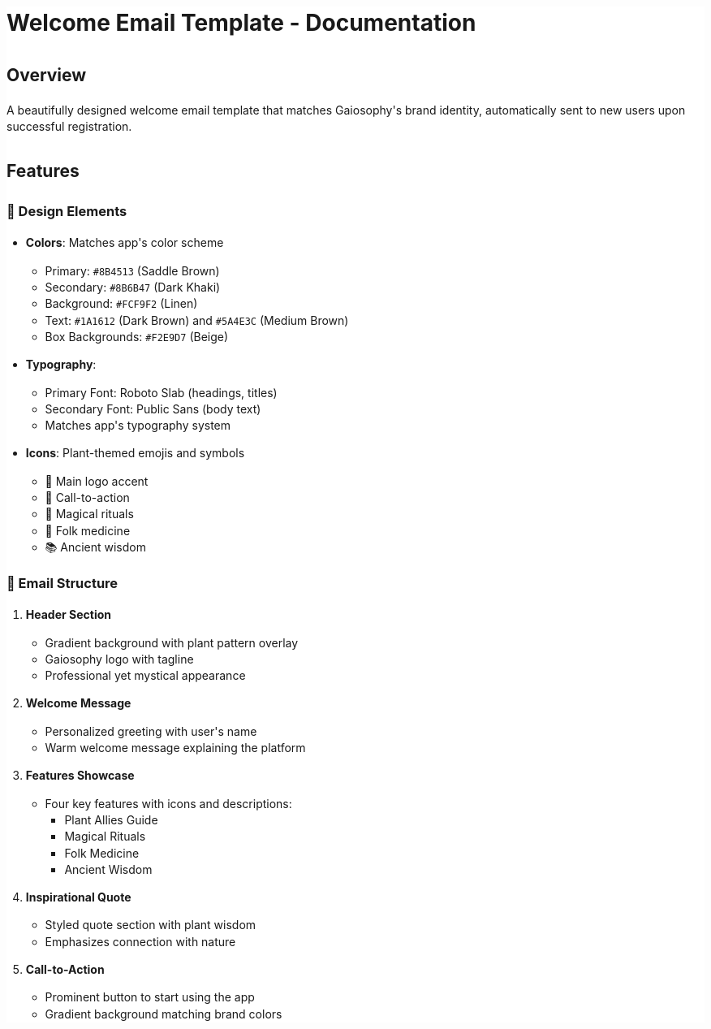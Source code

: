 # Welcome Email Template - Documentation

## Overview
A beautifully designed welcome email template that matches Gaiosophy's brand identity, automatically sent to new users upon successful registration.

## Features

### 🎨 Design Elements
- **Colors**: Matches app's color scheme
  - Primary: `#8B4513` (Saddle Brown)
  - Secondary: `#8B6B47` (Dark Khaki)
  - Background: `#FCF9F2` (Linen)
  - Text: `#1A1612` (Dark Brown) and `#5A4E3C` (Medium Brown)
  - Box Backgrounds: `#F2E9D7` (Beige)

- **Typography**: 
  - Primary Font: Roboto Slab (headings, titles)
  - Secondary Font: Public Sans (body text)
  - Matches app's typography system

- **Icons**: Plant-themed emojis and symbols
  - 🌿 Main logo accent
  - 🌱 Call-to-action
  - 🔮 Magical rituals
  - 🌙 Folk medicine
  - 📚 Ancient wisdom

### 📧 Email Structure

1. **Header Section**
   - Gradient background with plant pattern overlay
   - Gaiosophy logo with tagline
   - Professional yet mystical appearance

2. **Welcome Message**
   - Personalized greeting with user's name
   - Warm welcome message explaining the platform

3. **Features Showcase**
   - Four key features with icons and descriptions:
     - Plant Allies Guide
     - Magical Rituals  
     - Folk Medicine
     - Ancient Wisdom

4. **Inspirational Quote**
   - Styled quote section with plant wisdom
   - Emphasizes connection with nature

5. **Call-to-Action**
   - Prominent button to start using the app
   - Gradient background matching brand colors
